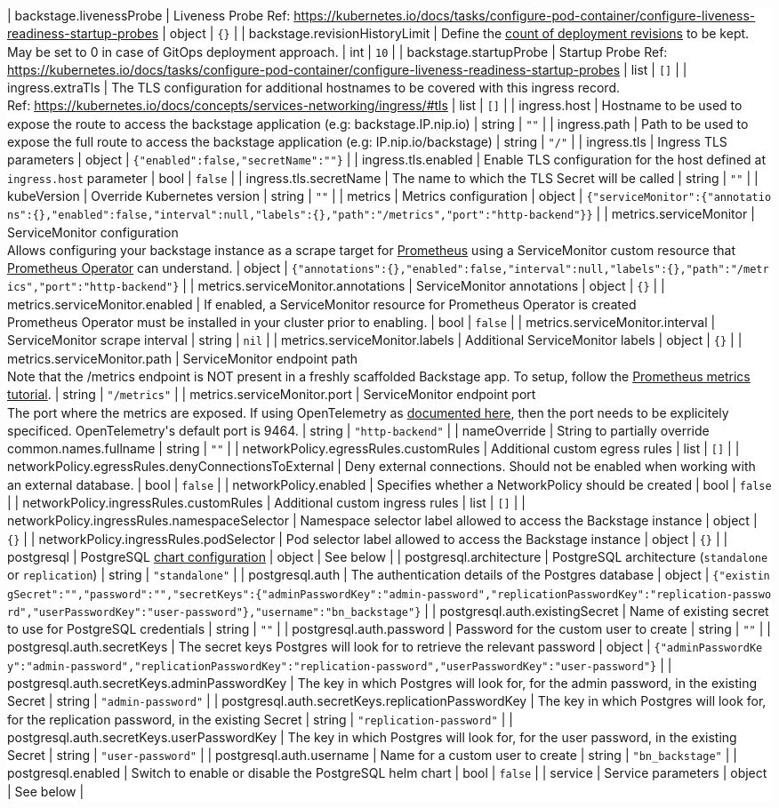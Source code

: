 | backstage.livenessProbe | Liveness Probe Ref: https://kubernetes.io/docs/tasks/configure-pod-container/configure-liveness-readiness-startup-probes  | object | `{}` |
| backstage.revisionHistoryLimit | Define the [count of deployment revisions](https://kubernetes.io/docs/concepts/workloads/controllers/deployment/#clean-up-policy) to be kept. May be set to 0 in case of GitOps deployment approach. | int | `10` |
| backstage.startupProbe | Startup Probe Ref: https://kubernetes.io/docs/tasks/configure-pod-container/configure-liveness-readiness-startup-probes  | list | `[]` |
| ingress.extraTls | The TLS configuration for additional hostnames to be covered with this ingress record. <br /> Ref: https://kubernetes.io/docs/concepts/services-networking/ingress/#tls  | list | `[]` |
| ingress.host | Hostname to be used to expose the route to access the backstage application (e.g: backstage.IP.nip.io) | string | `""` |
| ingress.path | Path to be used to expose the full route to access the backstage application (e.g: IP.nip.io/backstage) | string | `"/"` |
| ingress.tls | Ingress TLS parameters | object | `{"enabled":false,"secretName":""}` |
| ingress.tls.enabled | Enable TLS configuration for the host defined at `ingress.host` parameter | bool | `false` |
| ingress.tls.secretName | The name to which the TLS Secret will be called | string | `""` |
| kubeVersion | Override Kubernetes version | string | `""` |
| metrics | Metrics configuration | object | `{"serviceMonitor":{"annotations":{},"enabled":false,"interval":null,"labels":{},"path":"/metrics","port":"http-backend"}}` |
| metrics.serviceMonitor | ServiceMonitor configuration <br /> Allows configuring your backstage instance as a scrape target for [Prometheus](https://github.com/prometheus/prometheus) using a ServiceMonitor custom resource that [Prometheus Operator](https://github.com/prometheus-operator/prometheus-operator) can understand. | object | `{"annotations":{},"enabled":false,"interval":null,"labels":{},"path":"/metrics","port":"http-backend"}` |
| metrics.serviceMonitor.annotations | ServiceMonitor annotations | object | `{}` |
| metrics.serviceMonitor.enabled | If enabled, a ServiceMonitor resource for Prometheus Operator is created <br /> Prometheus Operator must be installed in your cluster prior to enabling. | bool | `false` |
| metrics.serviceMonitor.interval | ServiceMonitor scrape interval | string | `nil` |
| metrics.serviceMonitor.labels | Additional ServiceMonitor labels | object | `{}` |
| metrics.serviceMonitor.path | ServiceMonitor endpoint path <br /> Note that the /metrics endpoint is NOT present in a freshly scaffolded Backstage app. To setup, follow the [Prometheus metrics tutorial](https://github.com/backstage/backstage/blob/master/contrib/docs/tutorials/prometheus-metrics.md). | string | `"/metrics"` |
| metrics.serviceMonitor.port | ServiceMonitor endpoint port <br /> The port where the metrics are exposed. If using OpenTelemetry as [documented here](https://backstage.io/docs/tutorials/setup-opentelemetry/), then the port needs to be explicitely specificed. OpenTelemetry's default port is 9464. | string | `"http-backend"` |
| nameOverride | String to partially override common.names.fullname | string | `""` |
| networkPolicy.egressRules.customRules | Additional custom egress rules | list | `[]` |
| networkPolicy.egressRules.denyConnectionsToExternal | Deny external connections. Should not be enabled when working with an external database. | bool | `false` |
| networkPolicy.enabled | Specifies whether a NetworkPolicy should be created | bool | `false` |
| networkPolicy.ingressRules.customRules | Additional custom ingress rules | list | `[]` |
| networkPolicy.ingressRules.namespaceSelector | Namespace selector label allowed to access the Backstage instance | object | `{}` |
| networkPolicy.ingressRules.podSelector | Pod selector label allowed to access the Backstage instance | object | `{}` |
| postgresql | PostgreSQL [chart configuration](https://github.com/bitnami/charts/blob/master/bitnami/postgresql/values.yaml) | object | See below |
| postgresql.architecture | PostgreSQL architecture (`standalone` or `replication`) | string | `"standalone"` |
| postgresql.auth | The authentication details of the Postgres database | object | `{"existingSecret":"","password":"","secretKeys":{"adminPasswordKey":"admin-password","replicationPasswordKey":"replication-password","userPasswordKey":"user-password"},"username":"bn_backstage"}` |
| postgresql.auth.existingSecret | Name of existing secret to use for PostgreSQL credentials | string | `""` |
| postgresql.auth.password | Password for the custom user to create | string | `""` |
| postgresql.auth.secretKeys | The secret keys Postgres will look for to retrieve the relevant password | object | `{"adminPasswordKey":"admin-password","replicationPasswordKey":"replication-password","userPasswordKey":"user-password"}` |
| postgresql.auth.secretKeys.adminPasswordKey | The key in which Postgres will look for, for the admin password, in the existing Secret | string | `"admin-password"` |
| postgresql.auth.secretKeys.replicationPasswordKey | The key in which Postgres will look for, for the replication password, in the existing Secret | string | `"replication-password"` |
| postgresql.auth.secretKeys.userPasswordKey | The key in which Postgres will look for, for the user password, in the existing Secret | string | `"user-password"` |
| postgresql.auth.username | Name for a custom user to create | string | `"bn_backstage"` |
| postgresql.enabled | Switch to enable or disable the PostgreSQL helm chart | bool | `false` |
| service | Service parameters | object | See below |